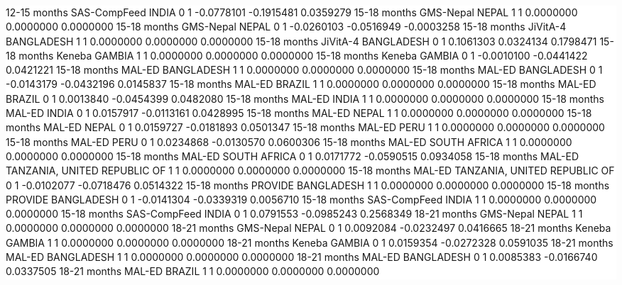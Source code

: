 12-15 months   SAS-CompFeed   INDIA                          0                    1                 -0.0778101   -0.1915481    0.0359279
15-18 months   GMS-Nepal      NEPAL                          1                    1                  0.0000000    0.0000000    0.0000000
15-18 months   GMS-Nepal      NEPAL                          0                    1                 -0.0260103   -0.0516949   -0.0003258
15-18 months   JiVitA-4       BANGLADESH                     1                    1                  0.0000000    0.0000000    0.0000000
15-18 months   JiVitA-4       BANGLADESH                     0                    1                  0.1061303    0.0324134    0.1798471
15-18 months   Keneba         GAMBIA                         1                    1                  0.0000000    0.0000000    0.0000000
15-18 months   Keneba         GAMBIA                         0                    1                 -0.0010100   -0.0441422    0.0421221
15-18 months   MAL-ED         BANGLADESH                     1                    1                  0.0000000    0.0000000    0.0000000
15-18 months   MAL-ED         BANGLADESH                     0                    1                 -0.0143179   -0.0432196    0.0145837
15-18 months   MAL-ED         BRAZIL                         1                    1                  0.0000000    0.0000000    0.0000000
15-18 months   MAL-ED         BRAZIL                         0                    1                  0.0013840   -0.0454399    0.0482080
15-18 months   MAL-ED         INDIA                          1                    1                  0.0000000    0.0000000    0.0000000
15-18 months   MAL-ED         INDIA                          0                    1                  0.0157917   -0.0113161    0.0428995
15-18 months   MAL-ED         NEPAL                          1                    1                  0.0000000    0.0000000    0.0000000
15-18 months   MAL-ED         NEPAL                          0                    1                  0.0159727   -0.0181893    0.0501347
15-18 months   MAL-ED         PERU                           1                    1                  0.0000000    0.0000000    0.0000000
15-18 months   MAL-ED         PERU                           0                    1                  0.0234868   -0.0130570    0.0600306
15-18 months   MAL-ED         SOUTH AFRICA                   1                    1                  0.0000000    0.0000000    0.0000000
15-18 months   MAL-ED         SOUTH AFRICA                   0                    1                  0.0171772   -0.0590515    0.0934058
15-18 months   MAL-ED         TANZANIA, UNITED REPUBLIC OF   1                    1                  0.0000000    0.0000000    0.0000000
15-18 months   MAL-ED         TANZANIA, UNITED REPUBLIC OF   0                    1                 -0.0102077   -0.0718476    0.0514322
15-18 months   PROVIDE        BANGLADESH                     1                    1                  0.0000000    0.0000000    0.0000000
15-18 months   PROVIDE        BANGLADESH                     0                    1                 -0.0141304   -0.0339319    0.0056710
15-18 months   SAS-CompFeed   INDIA                          1                    1                  0.0000000    0.0000000    0.0000000
15-18 months   SAS-CompFeed   INDIA                          0                    1                  0.0791553   -0.0985243    0.2568349
18-21 months   GMS-Nepal      NEPAL                          1                    1                  0.0000000    0.0000000    0.0000000
18-21 months   GMS-Nepal      NEPAL                          0                    1                  0.0092084   -0.0232497    0.0416665
18-21 months   Keneba         GAMBIA                         1                    1                  0.0000000    0.0000000    0.0000000
18-21 months   Keneba         GAMBIA                         0                    1                  0.0159354   -0.0272328    0.0591035
18-21 months   MAL-ED         BANGLADESH                     1                    1                  0.0000000    0.0000000    0.0000000
18-21 months   MAL-ED         BANGLADESH                     0                    1                  0.0085383   -0.0166740    0.0337505
18-21 months   MAL-ED         BRAZIL                         1                    1                  0.0000000    0.0000000    0.0000000